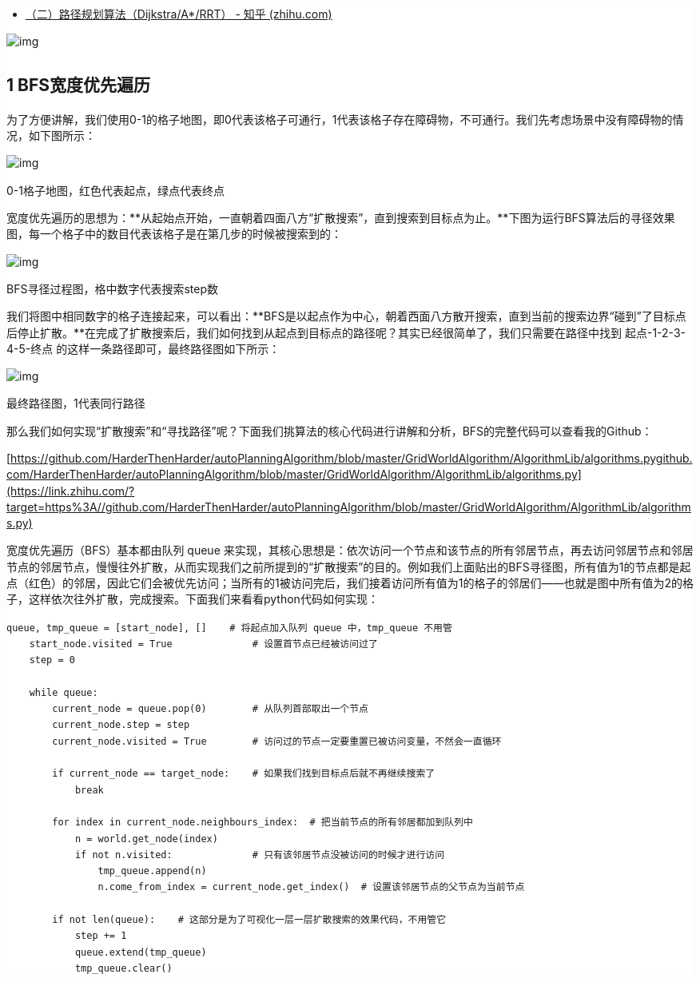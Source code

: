 - [（二）路径规划算法（Dijkstra/A*/RRT） - 知乎 (zhihu.com)](https://zhuanlan.zhihu.com/p/346049418)

![img](https://pic4.zhimg.com/80/v2-db8d7ee2af0ae6e833435bb98ce1a39f_720w.jpg)

## 1 BFS宽度优先遍历

为了方便讲解，我们使用0-1的格子地图，即0代表该格子可通行，1代表该格子存在障碍物，不可通行。我们先考虑场景中没有障碍物的情况，如下图所示：

![img](https://pic2.zhimg.com/80/v2-a584673c41f3431dfce1a8c8bc57eec9_720w.jpg)

0-1格子地图，红色代表起点，绿点代表终点

宽度优先遍历的思想为：**从起始点开始，一直朝着四面八方“扩散搜索”，直到搜索到目标点为止。**下图为运行BFS算法后的寻径效果图，每一个格子中的数目代表该格子是在第几步的时候被搜索到的：

![img](https://pic1.zhimg.com/80/v2-73ce6fb65d0f8c2c934eed7d46d04648_720w.jpg)

BFS寻径过程图，格中数字代表搜索step数

我们将图中相同数字的格子连接起来，可以看出：**BFS是以起点作为中心，朝着西面八方散开搜索，直到当前的搜索边界“碰到”了目标点后停止扩散。**在完成了扩散搜索后，我们如何找到从起点到目标点的路径呢？其实已经很简单了，我们只需要在路径中找到 起点-1-2-3-4-5-终点 的这样一条路径即可，最终路径图如下所示：

![img](https://pic4.zhimg.com/80/v2-bb3f77587569e0670fb3677fb7ced60b_720w.jpg)

最终路径图，1代表同行路径

那么我们如何实现“扩散搜索”和“寻找路径”呢？下面我们挑算法的核心代码进行讲解和分析，BFS的完整代码可以查看我的Github：

[https://github.com/HarderThenHarder/autoPlanningAlgorithm/blob/master/GridWorldAlgorithm/AlgorithmLib/algorithms.pygithub.com/HarderThenHarder/autoPlanningAlgorithm/blob/master/GridWorldAlgorithm/AlgorithmLib/algorithms.py](https://link.zhihu.com/?target=https%3A//github.com/HarderThenHarder/autoPlanningAlgorithm/blob/master/GridWorldAlgorithm/AlgorithmLib/algorithms.py)

宽度优先遍历（BFS）基本都由队列 queue 来实现，其核心思想是：依次访问一个节点和该节点的所有邻居节点，再去访问邻居节点和邻居节点的邻居节点，慢慢往外扩散，从而实现我们之前所提到的“扩散搜索”的目的。例如我们上面贴出的BFS寻径图，所有值为1的节点都是起点（红色）的邻居，因此它们会被优先访问；当所有的1被访问完后，我们接着访问所有值为1的格子的邻居们——也就是图中所有值为2的格子，这样依次往外扩散，完成搜索。下面我们来看看python代码如何实现：

```text
queue, tmp_queue = [start_node], []    # 将起点加入队列 queue 中，tmp_queue 不用管
    start_node.visited = True              # 设置首节点已经被访问过了
    step = 0

    while queue:
        current_node = queue.pop(0)        # 从队列首部取出一个节点
        current_node.step = step
        current_node.visited = True        # 访问过的节点一定要重置已被访问变量，不然会一直循环

        if current_node == target_node:    # 如果我们找到目标点后就不再继续搜索了
            break

        for index in current_node.neighbours_index:  # 把当前节点的所有邻居都加到队列中
            n = world.get_node(index) 
            if not n.visited:              # 只有该邻居节点没被访问的时候才进行访问
                tmp_queue.append(n)
                n.come_from_index = current_node.get_index()  # 设置该邻居节点的父节点为当前节点

        if not len(queue):    # 这部分是为了可视化一层一层扩散搜索的效果代码，不用管它
            step += 1
            queue.extend(tmp_queue)
            tmp_queue.clear()
```
